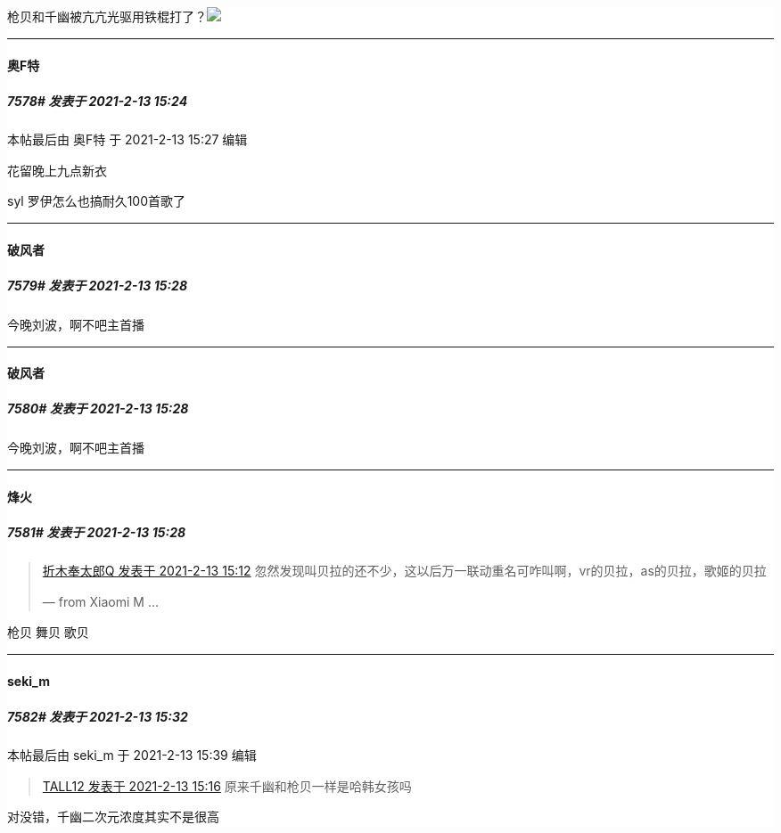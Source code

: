 
枪贝和千幽被亢亢光驱用铁棍打了？<img src="https://static.saraba1st.com/image/smiley/face2017/111.png" referrerpolicy="no-referrer">


-----

####  奥F特  
##### 7578#       发表于 2021-2-13 15:24


 本帖最后由 奥F特 于 2021-2-13 15:27 编辑 

花留晚上九点新衣

syl 罗伊怎么也搞耐久100首歌了


-----

####  破风者  
##### 7579#       发表于 2021-2-13 15:28


今晚刘波，啊不吧主首播


-----

####  破风者  
##### 7580#       发表于 2021-2-13 15:28


今晚刘波，啊不吧主首播


-----

####  烽火  
##### 7581#       发表于 2021-2-13 15:28


<blockquote><a href="httphttps://bbs.saraba1st.com/2b/forum.php?mod=redirect&amp;goto=findpost&amp;pid=50324405&amp;ptid=1985273" target="_blank">折木奉太郎Q 发表于 2021-2-13 15:12</a>
忽然发现叫贝拉的还不少，这以后万一联动重名可咋叫啊，vr的贝拉，as的贝拉，歌姬的贝拉

— from Xiaomi M ...</blockquote>
枪贝 舞贝 歌贝


-----

####  seki_m  
##### 7582#       发表于 2021-2-13 15:32


 本帖最后由 seki_m 于 2021-2-13 15:39 编辑 
<blockquote><a href="httphttps://bbs.saraba1st.com/2b/forum.php?mod=redirect&amp;goto=findpost&amp;pid=50324438&amp;ptid=1985273" target="_blank">TALL12 发表于 2021-2-13 15:16</a>
原来千幽和枪贝一样是哈韩女孩吗</blockquote>
对没错，千幽二次元浓度其实不是很高
